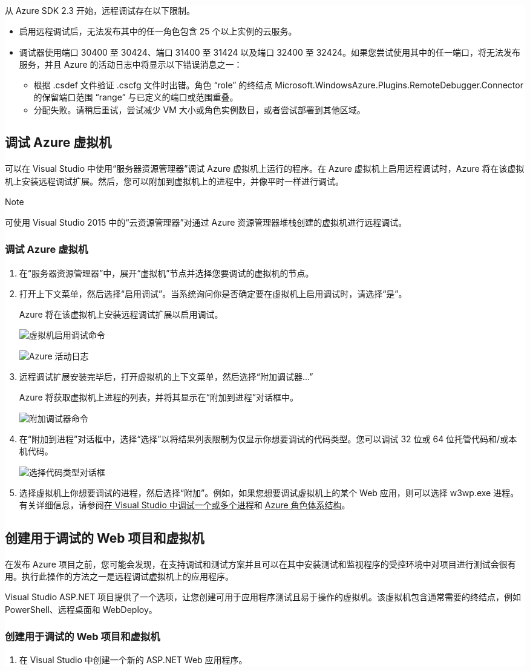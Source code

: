从 Azure SDK 2.3 开始，远程调试存在以下限制。

- 启用远程调试后，无法发布其中的任一角色包含 25 个以上实例的云服务。

- 调试器使用端口 30400 至 30424、端口 31400 至 31424 以及端口 32400 至 32424。如果您尝试使用其中的任一端口，将无法发布服务，并且 Azure 的活动日志中将显示以下错误消息之一：

    - 根据 .csdef 文件验证 .cscfg 文件时出错。角色 “role” 的终结点 Microsoft.WindowsAzure.Plugins.RemoteDebugger.Connector 的保留端口范围 “range” 与已定义的端口或范围重叠。
    - 分配失败。请稍后重试，尝试减少 VM 大小或角色实例数目，或者尝试部署到其他区域。

## 调试 Azure 虚拟机

可以在 Visual Studio 中使用“服务器资源管理器”调试 Azure 虚拟机上运行的程序。在 Azure 虚拟机上启用远程调试时，Azure 将在该虚拟机上安装远程调试扩展。然后，您可以附加到虚拟机上的进程中，并像平时一样进行调试。

>[!NOTE]
> 可使用 Visual Studio 2015 中的“云资源管理器”对通过 Azure 资源管理器堆栈创建的虚拟机进行远程调试。

### 调试 Azure 虚拟机

1. 在“服务器资源管理器”中，展开“虚拟机”节点并选择您要调试的虚拟机的节点。

1. 打开上下文菜单，然后选择“启用调试”。当系统询问你是否确定要在虚拟机上启用调试时，请选择“是”。

    Azure 将在该虚拟机上安装远程调试扩展以启用调试。

    ![虚拟机启用调试命令](./media/vs-azure-tools-debug-cloud-services-virtual-machines/IC746720.png)

    ![Azure 活动日志](./media/vs-azure-tools-debug-cloud-services-virtual-machines/IC746721.png)  

1. 远程调试扩展安装完毕后，打开虚拟机的上下文菜单，然后选择“附加调试器...”

    Azure 将获取虚拟机上进程的列表，并将其显示在“附加到进程”对话框中。

    ![附加调试器命令](./media/vs-azure-tools-debug-cloud-services-virtual-machines/IC746722.png)

1. 在“附加到进程”对话框中，选择“选择”以将结果列表限制为仅显示你想要调试的代码类型。您可以调试 32 位或 64 位托管代码和/或本机代码。

    ![选择代码类型对话框](./media/vs-azure-tools-debug-cloud-services-virtual-machines/IC718346.png)  

1. 选择虚拟机上你想要调试的进程，然后选择“附加”。例如，如果您想要调试虚拟机上的某个 Web 应用，则可以选择 w3wp.exe 进程。有关详细信息，请参阅[在 Visual Studio 中调试一个或多个进程](https://msdn.microsoft.com/zh-cn/library/jj919165.aspx)和 [Azure 角色体系结构](http://blogs.msdn.com/b/kwill/archive/2011/05/05/windows-azure-role-architecture.aspx)。

## 创建用于调试的 Web 项目和虚拟机

在发布 Azure 项目之前，您可能会发现，在支持调试和测试方案并且可以在其中安装测试和监视程序的受控环境中对项目进行测试会很有用。执行此操作的方法之一是远程调试虚拟机上的应用程序。

Visual Studio ASP.NET 项目提供了一个选项，让您创建可用于应用程序测试且易于操作的虚拟机。该虚拟机包含通常需要的终结点，例如 PowerShell、远程桌面和 WebDeploy。

### 创建用于调试的 Web 项目和虚拟机

1. 在 Visual Studio 中创建一个新的 ASP.NET Web 应用程序。
